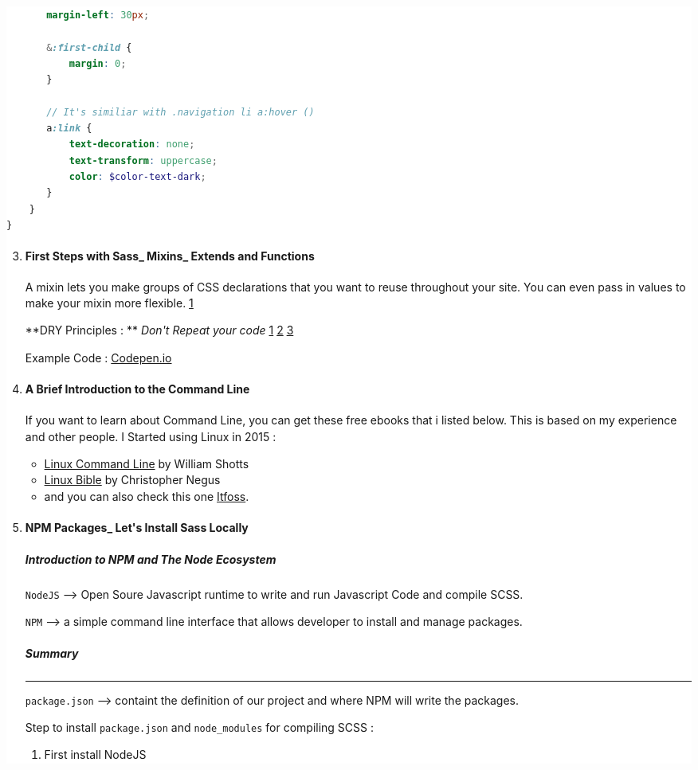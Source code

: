    ```scss
          margin-left: 30px;
          
          &:first-child {
              margin: 0;
          }
          
          // It's similiar with .navigation li a:hover ()
          a:link {
              text-decoration: none;
              text-transform: uppercase;
              color: $color-text-dark; 
          }
       }
   }
   ```

   

3. #### First Steps with Sass_ Mixins_ Extends and Functions

   A mixin lets you make groups of CSS declarations that you want to reuse throughout your site. You can even pass in values to make your mixin more flexible. [1](https://sass-lang.com/guide)

   **DRY Principles : ** *Don't Repeat your code* [1](https://dzone.com/articles/is-your-code-dry-or-wet) [2](https://en.wikipedia.org/wiki/Don%27t_repeat_yourself) [3](https://dzone.com/articles/is-your-code-dry-or-wet)

   Example Code : [Codepen.io](https://codepen.io/afandilham/pen/KYXzWw?editors=1100)

   

4. #### A Brief Introduction to the Command Line

   If you want to learn about Command Line, you can get these free ebooks that i listed below. This is based on my experience and other people. I Started using Linux in 2015 :

   - [Linux Command Line](http://linuxcommand.org/tlcl.php) by William Shotts
   - [Linux Bible](https://udaygade.files.wordpress.com/2015/04/linux-bible-by-christopher-negus.pdf) by Christopher Negus
   - and you can also check this one [Itfoss](https://itsfoss.com/learn-linux-for-free/).

5. #### NPM Packages_ Let's Install Sass Locally

   ##### Introduction to NPM and The Node Ecosystem

   `NodeJS`  -->  Open Soure Javascript runtime to write and run Javascript Code and compile SCSS.

   `NPM` --> a simple command line interface that allows developer to install and manage packages. 

   ##### Summary

   ------

   `package.json` --> containt the definition of our project and where NPM will write the packages.

   Step to install `package.json` and  `node_modules` for compiling SCSS :

   1. First install NodeJS

